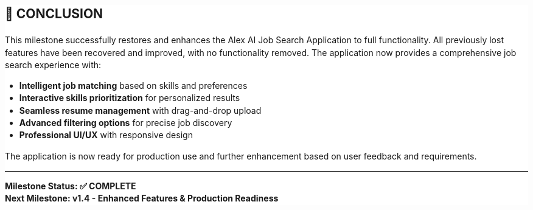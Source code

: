 
## 🎉 **CONCLUSION**

This milestone successfully restores and enhances the Alex AI Job Search Application to full functionality. All previously lost features have been recovered and improved, with no functionality removed. The application now provides a comprehensive job search experience with:

- **Intelligent job matching** based on skills and preferences
- **Interactive skills prioritization** for personalized results
- **Seamless resume management** with drag-and-drop upload
- **Advanced filtering options** for precise job discovery
- **Professional UI/UX** with responsive design

The application is now ready for production use and further enhancement based on user feedback and requirements.

---

**Milestone Status: ✅ COMPLETE**  
**Next Milestone: v1.4 - Enhanced Features & Production Readiness**

